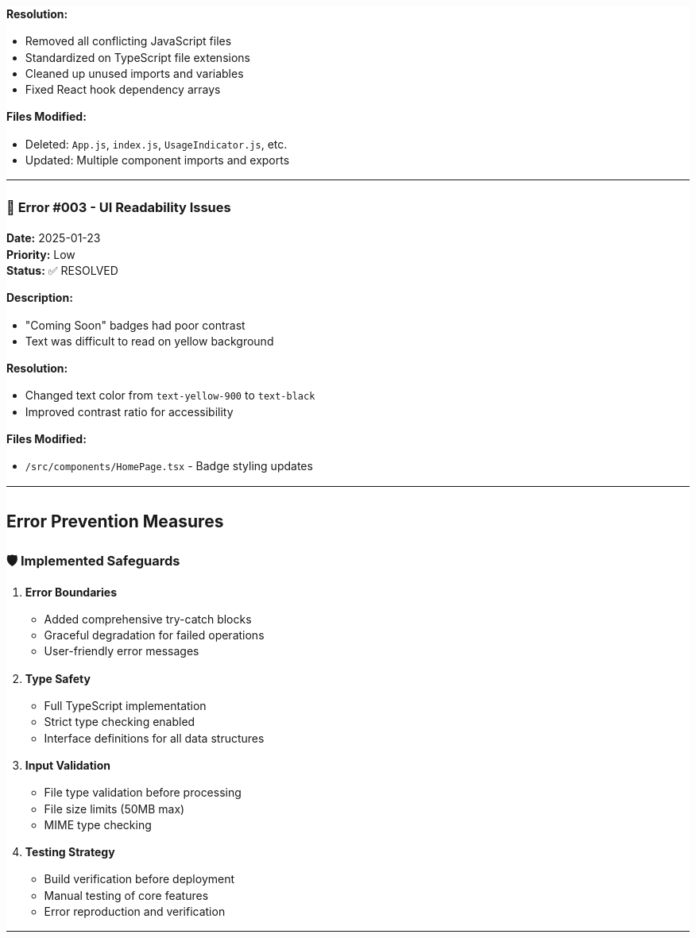 **Resolution:**
- Removed all conflicting JavaScript files
- Standardized on TypeScript file extensions
- Cleaned up unused imports and variables
- Fixed React hook dependency arrays

**Files Modified:**
- Deleted: `App.js`, `index.js`, `UsageIndicator.js`, etc.
- Updated: Multiple component imports and exports

---

### 📝 **Error #003 - UI Readability Issues**
**Date:** 2025-01-23  
**Priority:** Low  
**Status:** ✅ RESOLVED  

**Description:**
- "Coming Soon" badges had poor contrast
- Text was difficult to read on yellow background

**Resolution:**
- Changed text color from `text-yellow-900` to `text-black`
- Improved contrast ratio for accessibility

**Files Modified:**
- `/src/components/HomePage.tsx` - Badge styling updates

---

## Error Prevention Measures

### 🛡️ **Implemented Safeguards**

1. **Error Boundaries**
   - Added comprehensive try-catch blocks
   - Graceful degradation for failed operations
   - User-friendly error messages

2. **Type Safety**
   - Full TypeScript implementation
   - Strict type checking enabled
   - Interface definitions for all data structures

3. **Input Validation**
   - File type validation before processing
   - File size limits (50MB max)
   - MIME type checking

4. **Testing Strategy**
   - Build verification before deployment
   - Manual testing of core features
   - Error reproduction and verification

---